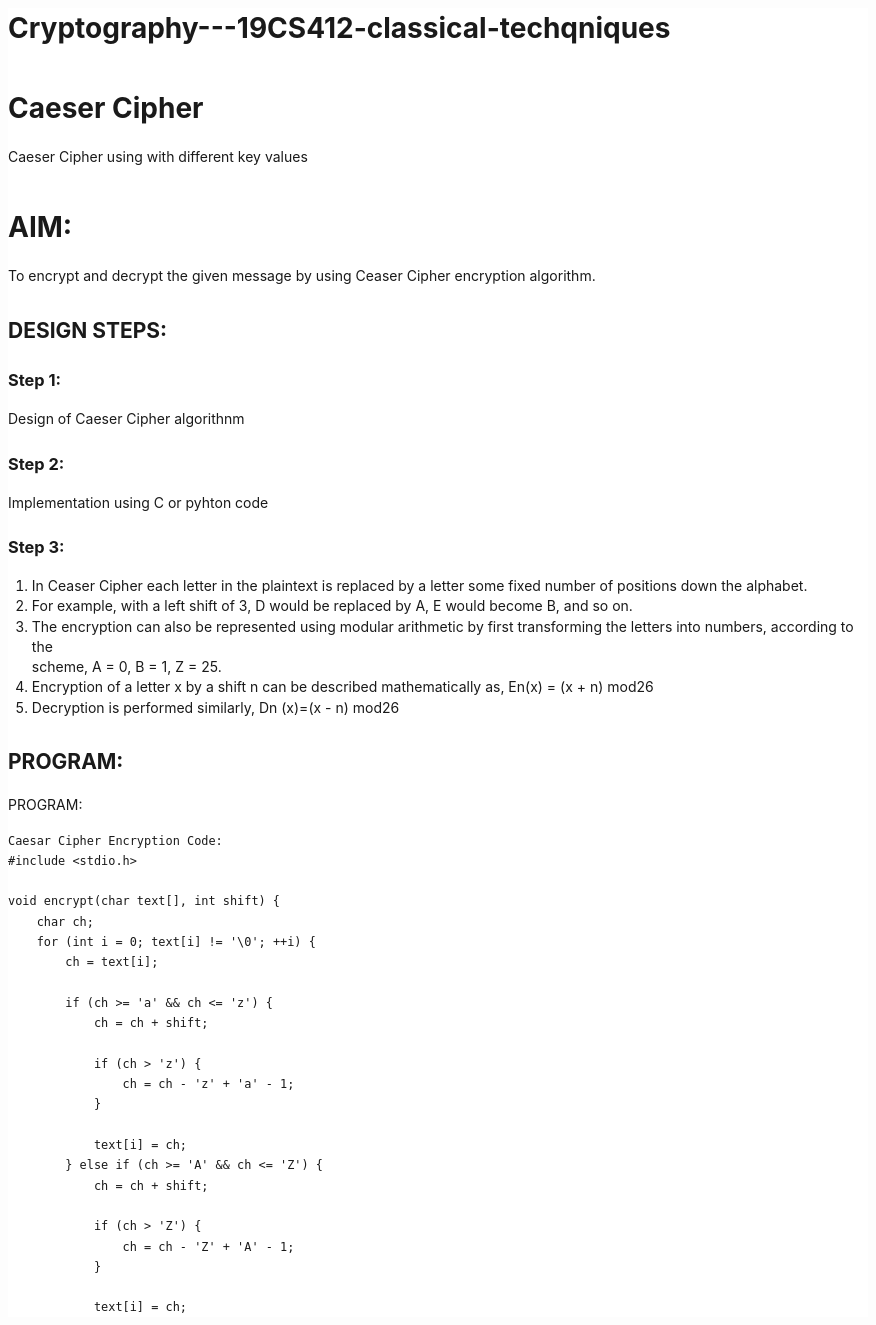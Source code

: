# Cryptography---19CS412-classical-techqniques
# Caeser Cipher
Caeser Cipher using with different key values

# AIM:

To encrypt and decrypt the given message by using Ceaser Cipher encryption algorithm.


## DESIGN STEPS:

### Step 1:

Design of Caeser Cipher algorithnm 

### Step 2:

Implementation using C or pyhton code

### Step 3:

1.	In Ceaser Cipher each letter in the plaintext is replaced by a letter some fixed number of positions down the alphabet.
2.	For example, with a left shift of 3, D would be replaced by A, E would become B, and so on.
3.	The encryption can also be represented using modular arithmetic by first transforming the letters into numbers, according to the   
    scheme, A = 0, B = 1, Z = 25.
4.	Encryption of a letter x by a shift n can be described mathematically as,
                       En(x) = (x + n) mod26
5.	Decryption is performed similarly,
                       Dn (x)=(x - n) mod26


## PROGRAM:
PROGRAM:
```
Caesar Cipher Encryption Code:
#include <stdio.h>

void encrypt(char text[], int shift) {
    char ch;
    for (int i = 0; text[i] != '\0'; ++i) {
        ch = text[i];
        
        if (ch >= 'a' && ch <= 'z') {
            ch = ch + shift;

            if (ch > 'z') {
                ch = ch - 'z' + 'a' - 1;
            }

            text[i] = ch;
        } else if (ch >= 'A' && ch <= 'Z') {
            ch = ch + shift;

            if (ch > 'Z') {
                ch = ch - 'Z' + 'A' - 1;
            }

            text[i] = ch;
```